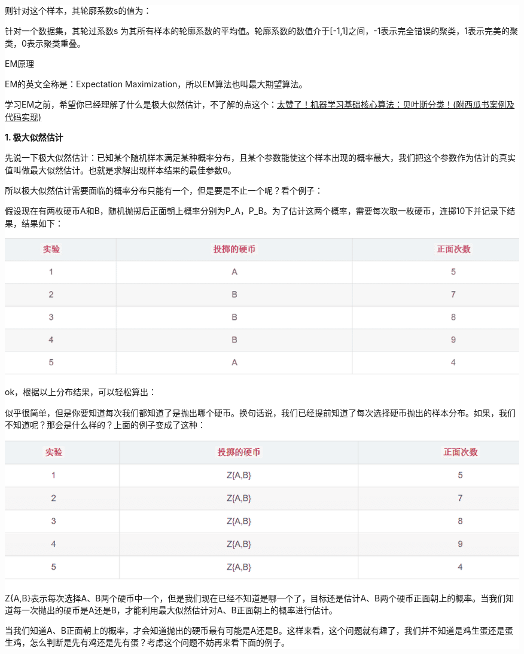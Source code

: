则针对这个样本，其轮廓系数s的值为：

针对一个数据集，其轮过系数s 为其所有样本的轮廓系数的平均值。轮廓系数的数值介于[-1,1]之间，-1表示完全错误的聚类，1表示完美的聚类，0表示聚类重叠。

EM原理

EM的英文全称是：Expectation Maximization，所以EM算法也叫最大期望算法。

学习EM之前，希望你已经理解了什么是极大似然估计，不了解的点这个：[太赞了！机器学习基础核心算法：贝叶斯分类！(附西瓜书案例及代码实现)](http://mp.weixin.qq.com/s?__biz=MzIyNjM2MzQyNg%3D%3D&chksm=e870ccc7df0745d1c8073e1b4c382cfdc54b25a5f533ce27839675a5557163d1c5039e5f9509&idx=1&mid=2247490954&scene=21&sn=683efac1be54ff781dfc521b5c8b0132#wechat_redirect)

**1\. 极大似然估计**

先说一下极大似然估计：已知某个随机样本满足某种概率分布，且某个参数能使这个样本出现的概率最大，我们把这个参数作为估计的真实值叫做最大似然估计。也就是求解出现样本结果的最佳参数θ。

所以极大似然估计需要面临的概率分布只能有一个，但是要是不止一个呢？看个例子：

假设现在有两枚硬币A和B，随机抛掷后正面朝上概率分别为P_A，P_B。为了估计这两个概率，需要每次取一枚硬币，连掷10下并记录下结果，结果如下：

![](../img/18d51a035c397b5f59112cec17336868.png)

ok，根据以上分布结果，可以轻松算出：

似乎很简单，但是你要知道每次我们都知道了是抛出哪个硬币。换句话说，我们已经提前知道了每次选择硬币抛出的样本分布。如果，我们不知道呢？那会是什么样的？上面的例子变成了这种：

![](../img/0dd023bf91b55e0144477b905c6d8e82.png)

Z{A,B}表示每次选择A、B两个硬币中一个，但是我们现在已经不知道是哪一个了，目标还是估计A、B两个硬币正面朝上的概率。当我们知道每一次抛出的硬币是A还是B，才能利用最大似然估计对A、B正面朝上的概率进行估计。

当我们知道A、B正面朝上的概率，才会知道抛出的硬币最有可能是A还是B。这样来看，这个问题就有趣了，我们并不知道是鸡生蛋还是蛋生鸡，怎么判断是先有鸡还是先有蛋？考虑这个问题不妨再来看下面的例子。
